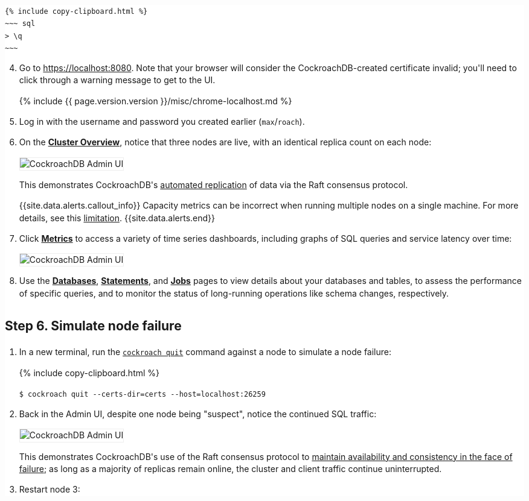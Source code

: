     {% include copy-clipboard.html %}
    ~~~ sql
    > \q
    ~~~

4. Go to <a href="https://localhost:8080" data-proofer-ignore>https://localhost:8080</a>. Note that your browser will consider the CockroachDB-created certificate invalid; you'll need to click through a warning message to get to the UI.

    {% include {{ page.version.version }}/misc/chrome-localhost.md %}

5. Log in with the username and password you created earlier (`max`/`roach`).

6. On the [**Cluster Overview**](admin-ui-cluster-overview-page.html), notice that three nodes are live, with an identical replica count on each node:

    <img src="{{ 'images/v20.1/admin_ui_cluster_overview_3_nodes.png' | relative_url }}" alt="CockroachDB Admin UI" style="border:1px solid #eee;max-width:100%" />

    This demonstrates CockroachDB's [automated replication](demo-data-replication.html) of data via the Raft consensus protocol.    

    {{site.data.alerts.callout_info}}
    Capacity metrics can be incorrect when running multiple nodes on a single machine. For more details, see this [limitation](known-limitations.html#available-capacity-metric-in-the-admin-ui).
    {{site.data.alerts.end}}

7. Click [**Metrics**](admin-ui-overview-dashboard.html) to access a variety of time series dashboards, including graphs of SQL queries and service latency over time:

    <img src="{{ 'images/v20.1/admin_ui_overview_dashboard_3_nodes.png' | relative_url }}" alt="CockroachDB Admin UI" style="border:1px solid #eee;max-width:100%" />

8. Use the [**Databases**](admin-ui-databases-page.html), [**Statements**](admin-ui-statements-page.html), and [**Jobs**](admin-ui-jobs-page.html) pages to view details about your databases and tables, to assess the performance of specific queries, and to monitor the status of long-running operations like schema changes, respectively.

## Step 6. Simulate node failure

1. In a new terminal, run the [`cockroach quit`](cockroach-quit.html) command against a node to simulate a node failure:

    {% include copy-clipboard.html %}
    ~~~ shell
    $ cockroach quit --certs-dir=certs --host=localhost:26259
    ~~~

2. Back in the Admin UI, despite one node being "suspect", notice the continued SQL traffic:

    <img src="{{ 'images/v20.1/admin_ui_overview_dashboard_1_suspect.png' | relative_url }}" alt="CockroachDB Admin UI" style="border:1px solid #eee;max-width:100%" />

    This demonstrates CockroachDB's use of the Raft consensus protocol to [maintain availability and consistency in the face of failure](demo-fault-tolerance-and-recovery.html); as long as a majority of replicas remain online, the cluster and client traffic continue uninterrupted.

4. Restart node 3:
